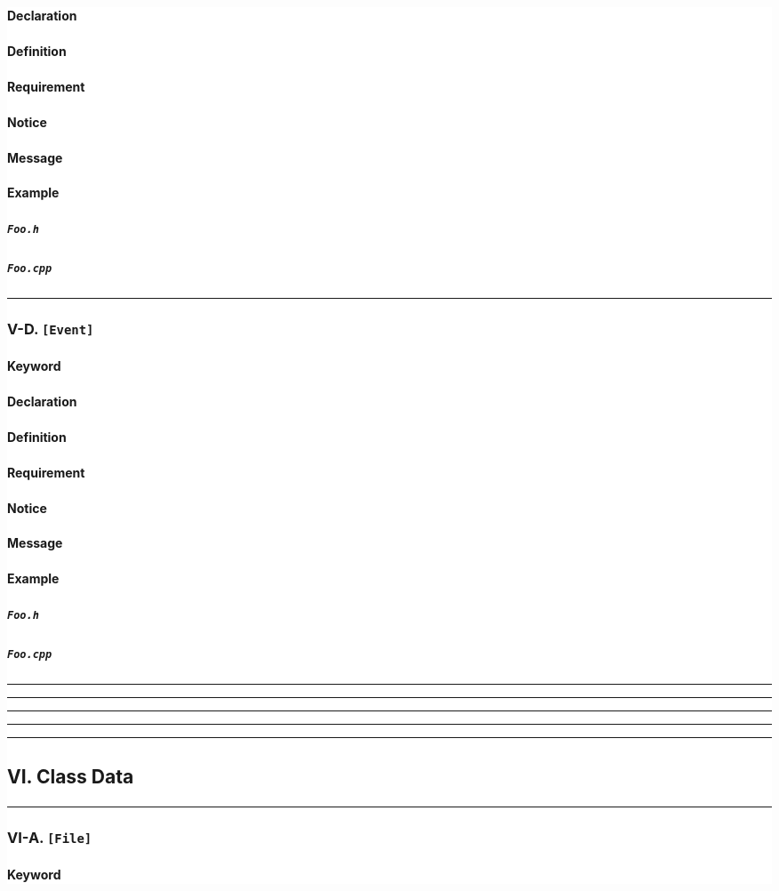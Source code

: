 #### Declaration

#### Definition

#### Requirement

#### Notice

#### Message

#### Example

##### `Foo.h`

##### `Foo.cpp`

---

### V-D. `[Event]`

#### Keyword

#### Declaration

#### Definition

#### Requirement

#### Notice

#### Message

#### Example

##### `Foo.h`

##### `Foo.cpp`

---
---
---
---
---

## VI. Class Data

---

### VI-A. `[File]`

#### Keyword
